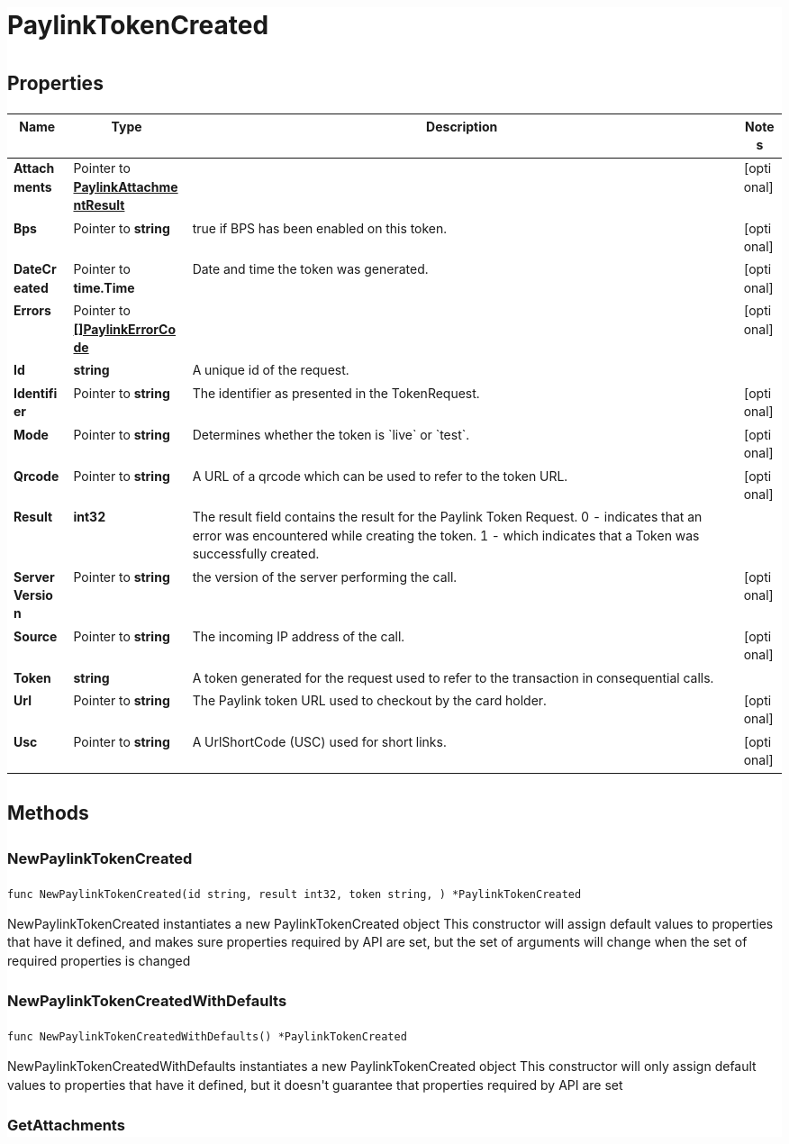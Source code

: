 # PaylinkTokenCreated

## Properties

Name | Type | Description | Notes
------------ | ------------- | ------------- | -------------
**Attachments** | Pointer to [**PaylinkAttachmentResult**](PaylinkAttachmentResult.md) |  | [optional] 
**Bps** | Pointer to **string** | true if BPS has been enabled on this token. | [optional] 
**DateCreated** | Pointer to **time.Time** | Date and time the token was generated. | [optional] 
**Errors** | Pointer to [**[]PaylinkErrorCode**](PaylinkErrorCode.md) |  | [optional] 
**Id** | **string** | A unique id of the request. | 
**Identifier** | Pointer to **string** | The identifier as presented in the TokenRequest. | [optional] 
**Mode** | Pointer to **string** | Determines whether the token is &#x60;live&#x60; or &#x60;test&#x60;. | [optional] 
**Qrcode** | Pointer to **string** | A URL of a qrcode which can be used to refer to the token URL. | [optional] 
**Result** | **int32** | The result field contains the result for the Paylink Token Request. 0 - indicates that an error was encountered while creating the token. 1 - which indicates that a Token was successfully created. | 
**ServerVersion** | Pointer to **string** | the version of the server performing the call. | [optional] 
**Source** | Pointer to **string** | The incoming IP address of the call. | [optional] 
**Token** | **string** | A token generated for the request used to refer to the transaction in consequential calls. | 
**Url** | Pointer to **string** | The Paylink token URL used to checkout by the card holder. | [optional] 
**Usc** | Pointer to **string** | A UrlShortCode (USC) used for short links. | [optional] 

## Methods

### NewPaylinkTokenCreated

`func NewPaylinkTokenCreated(id string, result int32, token string, ) *PaylinkTokenCreated`

NewPaylinkTokenCreated instantiates a new PaylinkTokenCreated object
This constructor will assign default values to properties that have it defined,
and makes sure properties required by API are set, but the set of arguments
will change when the set of required properties is changed

### NewPaylinkTokenCreatedWithDefaults

`func NewPaylinkTokenCreatedWithDefaults() *PaylinkTokenCreated`

NewPaylinkTokenCreatedWithDefaults instantiates a new PaylinkTokenCreated object
This constructor will only assign default values to properties that have it defined,
but it doesn't guarantee that properties required by API are set

### GetAttachments

